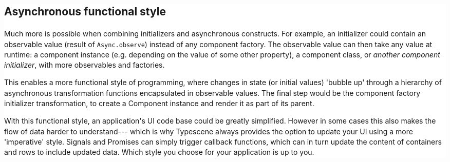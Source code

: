 ## Asynchronous functional style

Much more is possible when combining initializers and asynchronous constructs. For example, an initializer could contain an observable value (result of `Async.observe`) instead of any component factory. The observable value can then take any value at runtime: a component instance (e.g. depending on the value of some other property), a component class, or *another component initializer*, with more observables and factories.

This enables a more functional style of programming, where changes in state (or initial values) 'bubble up' through a hierarchy of asynchronous transformation functions encapsulated in observable values. The final step would be the component factory initializer transformation, to create a Component instance and render it as part of its parent.

With this functional style, an application's UI code base could be greatly simplified. However in some cases this also makes the flow of data harder to understand--- which is why Typescene always provides the option to update your UI using a more 'imperative' style. Signals and Promises can simply trigger callback functions, which can in turn update the content of containers and rows to include updated data. Which style you choose for your application is up to you.
